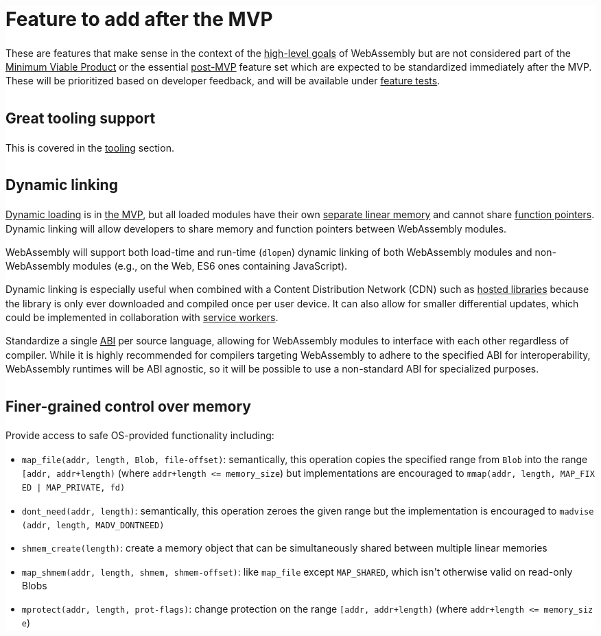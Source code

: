 # Feature to add after the MVP

These are features that make sense in the context of the
[high-level goals](HighLevelGoals.md) of WebAssembly but are not considered part
of the [Minimum Viable Product](MVP.md) or the essential [post-MVP](PostMVP.md)
feature set which are expected to be standardized immediately after the
MVP. These will be prioritized based on developer feedback, and will be
available under [feature tests](FeatureTest.md).

## Great tooling support

This is covered in the [tooling](Tooling.md) section.

## Dynamic linking

[Dynamic loading](MVP.md#code-loading-and-imports) is in [the MVP](MVP.md), but
all loaded modules have their own [separate linear memory](MVP.md#linear-memory) and cannot share
[function pointers](MVP.md#function-pointers). Dynamic linking will allow
developers to share memory and function pointers between WebAssembly modules.

WebAssembly will support both load-time and run-time (`dlopen`) dynamic linking
of both WebAssembly modules and non-WebAssembly modules (e.g., on the Web, ES6
ones containing JavaScript).

Dynamic linking is especially useful when combined with a Content Distribution
Network (CDN) such as [hosted libraries][] because the library is only ever
downloaded and compiled once per user device. It can also allow for smaller
differential updates, which could be implemented in collaboration with
[service workers][].

Standardize a single [ABI][] per source language, allowing for WebAssembly
modules to interface with each other regardless of compiler. While it is highly
recommended for compilers targeting WebAssembly to adhere to the specified ABI
for interoperability, WebAssembly runtimes will be ABI agnostic, so it will be
possible to use a non-standard ABI for specialized purposes.

  [hosted libraries]: https://developers.google.com/speed/libraries/
  [service workers]: https://www.w3.org/TR/service-workers/
  [ABI]: https://en.wikipedia.org/wiki/Application_binary_interface

## Finer-grained control over memory

Provide access to safe OS-provided functionality including:
* `map_file(addr, length, Blob, file-offset)`: semantically, this operation
   copies the specified range from `Blob` into the range `[addr, addr+length)`
   (where `addr+length <= memory_size`) but implementations are encouraged
   to `mmap(addr, length, MAP_FIXED | MAP_PRIVATE, fd)`
* `dont_need(addr, length)`: semantically, this operation zeroes the given range
   but the implementation is encouraged to `madvise(addr, length, MADV_DONTNEED)`
* `shmem_create(length)`: create a memory object that can be simultaneously
  shared between multiple linear memories
* `map_shmem(addr, length, shmem, shmem-offset)`: like `map_file` except
  `MAP_SHARED`, which isn't otherwise valid on read-only Blobs
* `mprotect(addr, length, prot-flags)`: change protection on the range
  `[addr, addr+length)` (where `addr+length <= memory_size`)


  [eventually be part of C++]: http://wg21.link/n4499
  [asm.js RFC]: http://discourse.specifiction.org/t/request-for-comments-add-a-restricted-subset-of-proper-tail-calls-to-asm-js
  [a proposal in the SIMD.js repository]: https://github.com/tc39/ecmascript_simd/issues/180
  [handle trap specially]: FutureFeatures.md#trapping-or-non-trapping-strategies